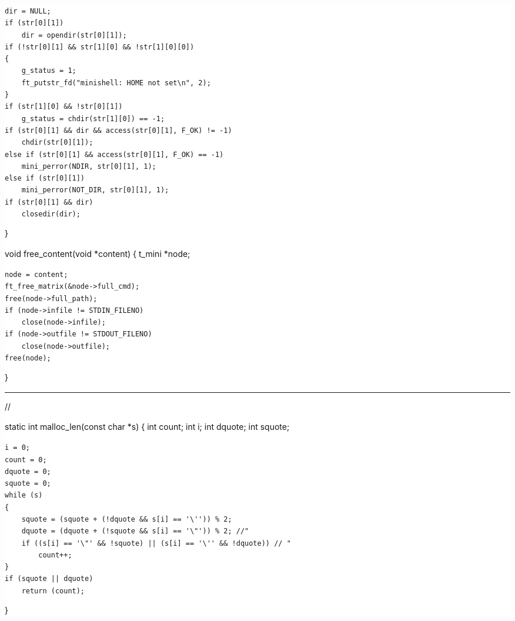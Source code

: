 	dir = NULL;
	if (str[0][1])
		dir = opendir(str[0][1]);
	if (!str[0][1] && str[1][0] && !str[1][0][0])
	{
		g_status = 1;
		ft_putstr_fd("minishell: HOME not set\n", 2);
	}
	if (str[1][0] && !str[0][1])
		g_status = chdir(str[1][0]) == -1;
	if (str[0][1] && dir && access(str[0][1], F_OK) != -1)
		chdir(str[0][1]);
	else if (str[0][1] && access(str[0][1], F_OK) == -1)
		mini_perror(NDIR, str[0][1], 1);
	else if (str[0][1])
		mini_perror(NOT_DIR, str[0][1], 1);
	if (str[0][1] && dir)
		closedir(dir);
}

void	free_content(void *content) {
	t_mini	*node;

	node = content;
	ft_free_matrix(&node->full_cmd);
	free(node->full_path);
	if (node->infile != STDIN_FILENO)
		close(node->infile);
	if (node->outfile != STDOUT_FILENO)
		close(node->outfile);
	free(node);
}

- - - - - -
// 

static int  malloc_len(const char *s) {
    int count;
    int i;
    int dquote;
    int squote;

    i = 0;
    count = 0;
    dquote = 0;
    squote = 0;
    while (s)
    {
        squote = (squote + (!dquote && s[i] == '\'')) % 2;
        dquote = (dquote + (!squote && s[i] == '\"')) % 2; //"
        if ((s[i] == '\"' && !squote) || (s[i] == '\'' && !dquote)) // "
            count++;
    }
    if (squote || dquote)
        return (count);
}
